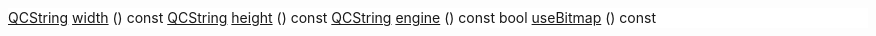 <tr class="doxyMemberIndexItem">
<td class="doxyMemberIndexItemType" align="left" valign="top"><a href="/web-doxygen/docs/api/classes/qcstring">QCString</a></td>
<td class="doxyMemberIndexItemName" align="left" valign="top"><a href="#ae68d4f3d6bdd5787627a0b7f4e44d3c2">width</a> () const</td>
</tr>
<tr class="doxyMemberIndexDescription">
<td class="doxyMemberIndexDescriptionLeft"></td>
<td class="doxyMemberIndexDescriptionRight">
</td>
</tr>
<tr class="doxyMemberIndexSeparator">
<td class="doxyMemberIndexSeparator" colspan="2"></td>
</tr>

<tr class="doxyMemberIndexItem">
<td class="doxyMemberIndexItemType" align="left" valign="top"><a href="/web-doxygen/docs/api/classes/qcstring">QCString</a></td>
<td class="doxyMemberIndexItemName" align="left" valign="top"><a href="#a1fd8c264ec55a734efd2f2ab890ef5d4">height</a> () const</td>
</tr>
<tr class="doxyMemberIndexDescription">
<td class="doxyMemberIndexDescriptionLeft"></td>
<td class="doxyMemberIndexDescriptionRight">
</td>
</tr>
<tr class="doxyMemberIndexSeparator">
<td class="doxyMemberIndexSeparator" colspan="2"></td>
</tr>

<tr class="doxyMemberIndexItem">
<td class="doxyMemberIndexItemType" align="left" valign="top"><a href="/web-doxygen/docs/api/classes/qcstring">QCString</a></td>
<td class="doxyMemberIndexItemName" align="left" valign="top"><a href="#a8b8656dd3666ad17f4bf5a7e3690cfcd">engine</a> () const</td>
</tr>
<tr class="doxyMemberIndexDescription">
<td class="doxyMemberIndexDescriptionLeft"></td>
<td class="doxyMemberIndexDescriptionRight">
</td>
</tr>
<tr class="doxyMemberIndexSeparator">
<td class="doxyMemberIndexSeparator" colspan="2"></td>
</tr>

<tr class="doxyMemberIndexItem">
<td class="doxyMemberIndexItemType" align="left" valign="top">bool</td>
<td class="doxyMemberIndexItemName" align="left" valign="top"><a href="#a9954dcd0a29b9a2ae49f6a41fbc4b3ed">useBitmap</a> () const</td>
</tr>
<tr class="doxyMemberIndexDescription">
<td class="doxyMemberIndexDescriptionLeft"></td>
<td class="doxyMemberIndexDescriptionRight">
</td>
</tr>
<tr class="doxyMemberIndexSeparator">
<td class="doxyMemberIndexSeparator" colspan="2"></td>
</tr>
